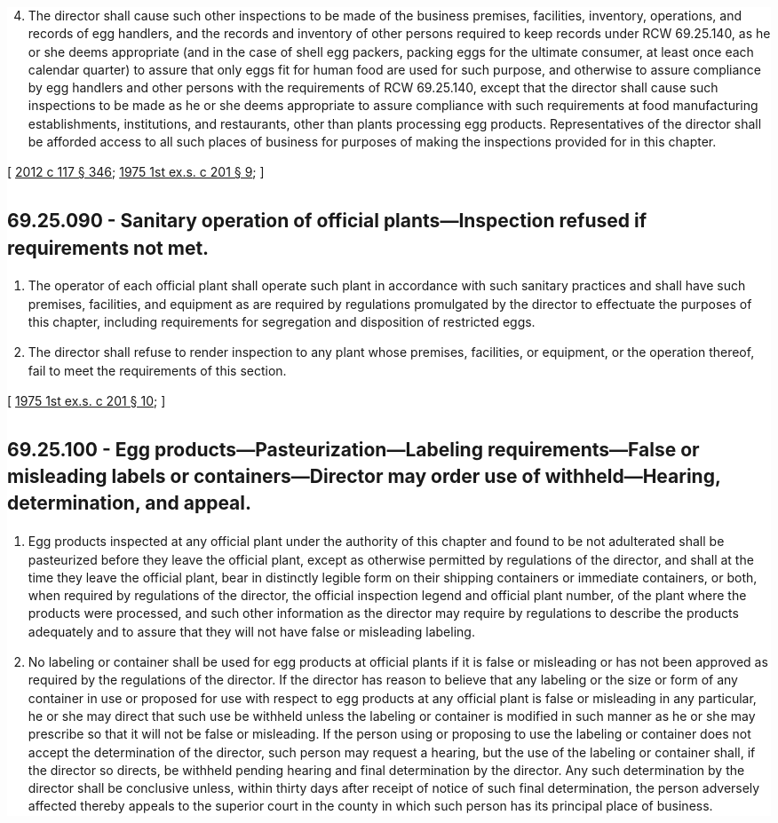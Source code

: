 4. The director shall cause such other inspections to be made of the business premises, facilities, inventory, operations, and records of egg handlers, and the records and inventory of other persons required to keep records under RCW 69.25.140, as he or she deems appropriate (and in the case of shell egg packers, packing eggs for the ultimate consumer, at least once each calendar quarter) to assure that only eggs fit for human food are used for such purpose, and otherwise to assure compliance by egg handlers and other persons with the requirements of RCW 69.25.140, except that the director shall cause such inspections to be made as he or she deems appropriate to assure compliance with such requirements at food manufacturing establishments, institutions, and restaurants, other than plants processing egg products. Representatives of the director shall be afforded access to all such places of business for purposes of making the inspections provided for in this chapter.

\[ [2012 c 117 § 346](http://lawfilesext.leg.wa.gov/biennium/2011-12/Pdf/Bills/Session%20Laws/Senate/6095.SL.pdf?cite=2012%20c%20117%20§%20346); [1975 1st ex.s. c 201 § 9](http://leg.wa.gov/CodeReviser/documents/sessionlaw/1975ex1c201.pdf?cite=1975%201st%20ex.s.%20c%20201%20§%209); \]

## 69.25.090 - Sanitary operation of official plants—Inspection refused if requirements not met.
1. The operator of each official plant shall operate such plant in accordance with such sanitary practices and shall have such premises, facilities, and equipment as are required by regulations promulgated by the director to effectuate the purposes of this chapter, including requirements for segregation and disposition of restricted eggs.

2. The director shall refuse to render inspection to any plant whose premises, facilities, or equipment, or the operation thereof, fail to meet the requirements of this section.

\[ [1975 1st ex.s. c 201 § 10](http://leg.wa.gov/CodeReviser/documents/sessionlaw/1975ex1c201.pdf?cite=1975%201st%20ex.s.%20c%20201%20§%2010); \]

## 69.25.100 - Egg products—Pasteurization—Labeling requirements—False or misleading labels or containers—Director may order use of withheld—Hearing, determination, and appeal.
1. Egg products inspected at any official plant under the authority of this chapter and found to be not adulterated shall be pasteurized before they leave the official plant, except as otherwise permitted by regulations of the director, and shall at the time they leave the official plant, bear in distinctly legible form on their shipping containers or immediate containers, or both, when required by regulations of the director, the official inspection legend and official plant number, of the plant where the products were processed, and such other information as the director may require by regulations to describe the products adequately and to assure that they will not have false or misleading labeling.

2. No labeling or container shall be used for egg products at official plants if it is false or misleading or has not been approved as required by the regulations of the director. If the director has reason to believe that any labeling or the size or form of any container in use or proposed for use with respect to egg products at any official plant is false or misleading in any particular, he or she may direct that such use be withheld unless the labeling or container is modified in such manner as he or she may prescribe so that it will not be false or misleading. If the person using or proposing to use the labeling or container does not accept the determination of the director, such person may request a hearing, but the use of the labeling or container shall, if the director so directs, be withheld pending hearing and final determination by the director. Any such determination by the director shall be conclusive unless, within thirty days after receipt of notice of such final determination, the person adversely affected thereby appeals to the superior court in the county in which such person has its principal place of business.
